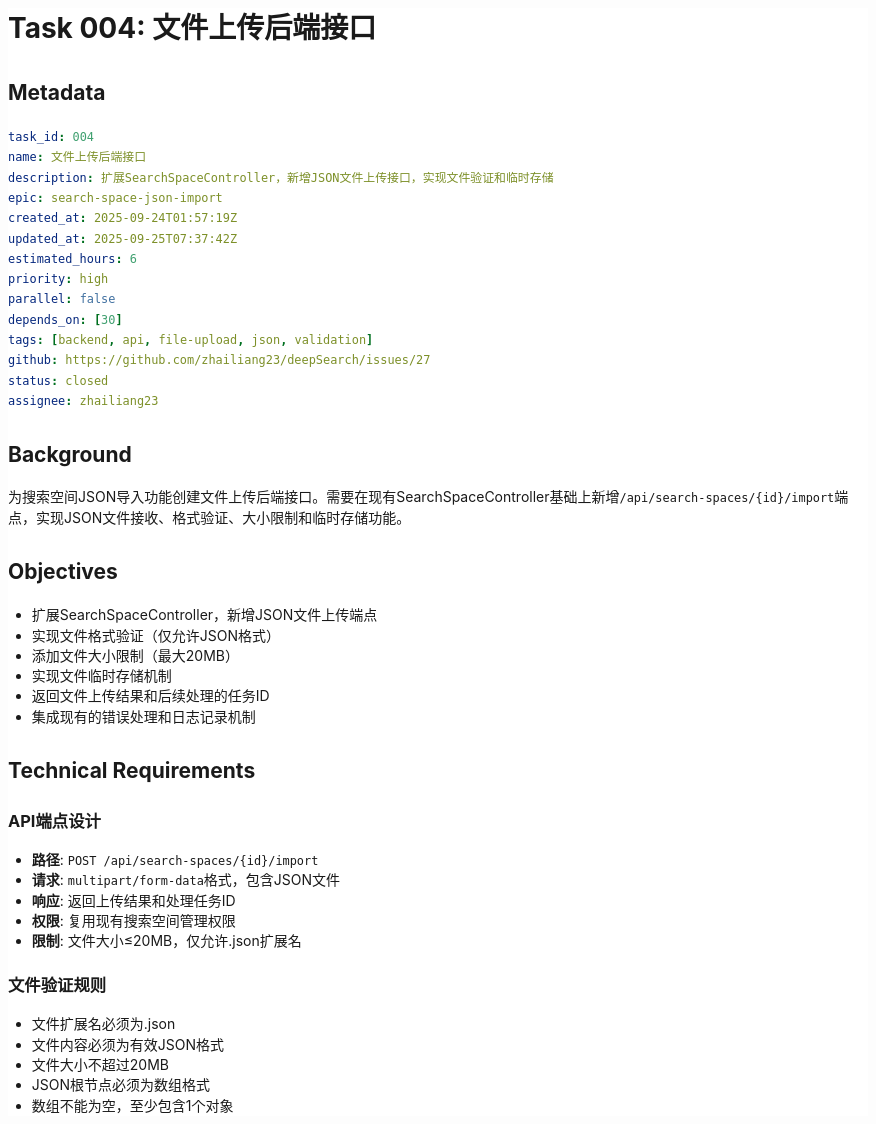 # Task 004: 文件上传后端接口

## Metadata
```yaml
task_id: 004
name: 文件上传后端接口
description: 扩展SearchSpaceController，新增JSON文件上传接口，实现文件验证和临时存储
epic: search-space-json-import
created_at: 2025-09-24T01:57:19Z
updated_at: 2025-09-25T07:37:42Z
estimated_hours: 6
priority: high
parallel: false
depends_on: [30]
tags: [backend, api, file-upload, json, validation]
github: https://github.com/zhailiang23/deepSearch/issues/27
status: closed
assignee: zhailiang23
```

## Background
为搜索空间JSON导入功能创建文件上传后端接口。需要在现有SearchSpaceController基础上新增`/api/search-spaces/{id}/import`端点，实现JSON文件接收、格式验证、大小限制和临时存储功能。

## Objectives
- 扩展SearchSpaceController，新增JSON文件上传端点
- 实现文件格式验证（仅允许JSON格式）
- 添加文件大小限制（最大20MB）
- 实现文件临时存储机制
- 返回文件上传结果和后续处理的任务ID
- 集成现有的错误处理和日志记录机制

## Technical Requirements

### API端点设计
- **路径**: `POST /api/search-spaces/{id}/import`
- **请求**: `multipart/form-data`格式，包含JSON文件
- **响应**: 返回上传结果和处理任务ID
- **权限**: 复用现有搜索空间管理权限
- **限制**: 文件大小≤20MB，仅允许.json扩展名

### 文件验证规则
- 文件扩展名必须为.json
- 文件内容必须为有效JSON格式
- 文件大小不超过20MB
- JSON根节点必须为数组格式
- 数组不能为空，至少包含1个对象
